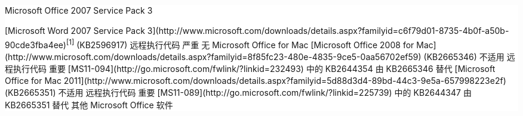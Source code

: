 Microsoft Office 2007 Service Pack 3
</td>
<td style="border:1px solid black;">
[Microsoft Word 2007 Service Pack 3](http://www.microsoft.com/downloads/details.aspx?familyid=c6f79d01-8735-4b0f-a50b-90cde3fba4ee)<sup>[1]</sup>  
(KB2596917)
</td>
<td style="border:1px solid black;">
远程执行代码
</td>
<td style="border:1px solid black;">
严重
</td>
<td style="border:1px solid black;">
无
</td>
</tr>
<tr>
<th colspan="5" style="border:1px solid black;">
Microsoft Office for Mac
</th>
</tr>
<tr class="alternateRow">
<td style="border:1px solid black;">
[Microsoft Office 2008 for Mac](http://www.microsoft.com/downloads/details.aspx?familyid=8f85fc23-480e-4835-9ce5-0aa56702ef59)  
(KB2665346)
</td>
<td style="border:1px solid black;">
不适用
</td>
<td style="border:1px solid black;">
远程执行代码
</td>
<td style="border:1px solid black;">
重要
</td>
<td style="border:1px solid black;">
[MS11-094](http://go.microsoft.com/fwlink/?linkid=232493) 中的 KB2644354 由 KB2665346 替代
</td>
</tr>
<tr>
<td style="border:1px solid black;">
[Microsoft Office for Mac 2011](http://www.microsoft.com/downloads/details.aspx?familyid=5d88d3d4-89bd-44c3-9e5a-657998223e2f)  
(KB2665351)
</td>
<td style="border:1px solid black;">
不适用
</td>
<td style="border:1px solid black;">
远程执行代码
</td>
<td style="border:1px solid black;">
重要
</td>
<td style="border:1px solid black;">
[MS11-089](http://go.microsoft.com/fwlink/?linkid=225739) 中的 KB2644347 由 KB2665351 替代
</td>
</tr>
<tr>
<th colspan="5" style="border:1px solid black;">
其他 Microsoft Office 软件
</th>